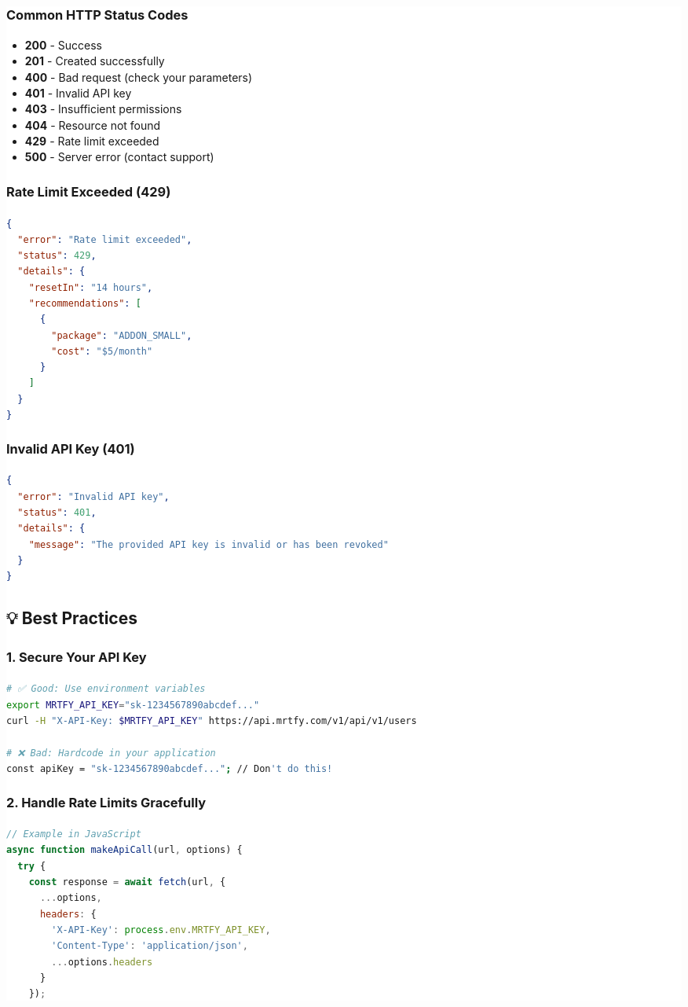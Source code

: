 ### **Common HTTP Status Codes**
- **200** - Success
- **201** - Created successfully
- **400** - Bad request (check your parameters)
- **401** - Invalid API key
- **403** - Insufficient permissions
- **404** - Resource not found
- **429** - Rate limit exceeded
- **500** - Server error (contact support)

### **Rate Limit Exceeded (429)**
```json
{
  "error": "Rate limit exceeded",
  "status": 429,
  "details": {
    "resetIn": "14 hours",
    "recommendations": [
      {
        "package": "ADDON_SMALL",
        "cost": "$5/month"
      }
    ]
  }
}
```

### **Invalid API Key (401)**
```json
{
  "error": "Invalid API key",
  "status": 401,
  "details": {
    "message": "The provided API key is invalid or has been revoked"
  }
}
```

## 💡 **Best Practices**

### **1. Secure Your API Key**
```bash
# ✅ Good: Use environment variables
export MRTFY_API_KEY="sk-1234567890abcdef..."
curl -H "X-API-Key: $MRTFY_API_KEY" https://api.mrtfy.com/v1/api/v1/users

# ❌ Bad: Hardcode in your application
const apiKey = "sk-1234567890abcdef..."; // Don't do this!
```

### **2. Handle Rate Limits Gracefully**
```javascript
// Example in JavaScript
async function makeApiCall(url, options) {
  try {
    const response = await fetch(url, {
      ...options,
      headers: {
        'X-API-Key': process.env.MRTFY_API_KEY,
        'Content-Type': 'application/json',
        ...options.headers
      }
    });
```